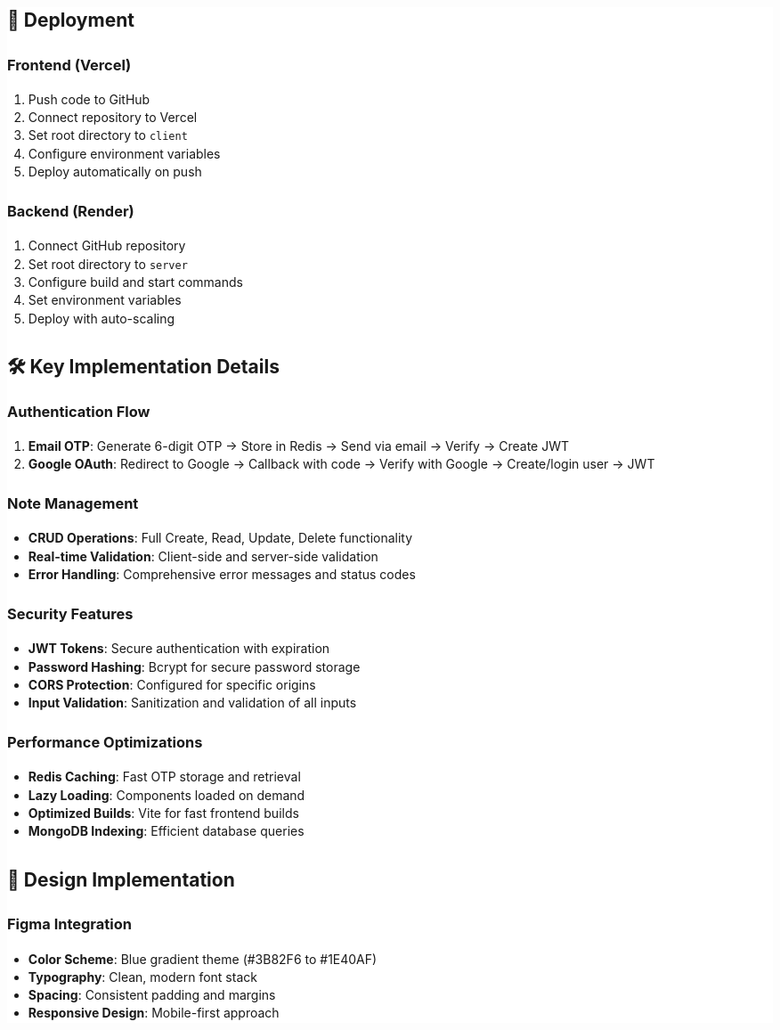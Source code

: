 ## 🚀 Deployment

### Frontend (Vercel)
1. Push code to GitHub
2. Connect repository to Vercel
3. Set root directory to `client`
4. Configure environment variables
5. Deploy automatically on push

### Backend (Render)
1. Connect GitHub repository
2. Set root directory to `server`
3. Configure build and start commands
4. Set environment variables
5. Deploy with auto-scaling

## 🛠️ Key Implementation Details

### Authentication Flow
1. **Email OTP**: Generate 6-digit OTP → Store in Redis → Send via email → Verify → Create JWT
2. **Google OAuth**: Redirect to Google → Callback with code → Verify with Google → Create/login user → JWT

### Note Management
- **CRUD Operations**: Full Create, Read, Update, Delete functionality
- **Real-time Validation**: Client-side and server-side validation
- **Error Handling**: Comprehensive error messages and status codes

### Security Features
- **JWT Tokens**: Secure authentication with expiration
- **Password Hashing**: Bcrypt for secure password storage
- **CORS Protection**: Configured for specific origins
- **Input Validation**: Sanitization and validation of all inputs

### Performance Optimizations
- **Redis Caching**: Fast OTP storage and retrieval
- **Lazy Loading**: Components loaded on demand
- **Optimized Builds**: Vite for fast frontend builds
- **MongoDB Indexing**: Efficient database queries

## 🎨 Design Implementation

### Figma Integration
- **Color Scheme**: Blue gradient theme (#3B82F6 to #1E40AF)
- **Typography**: Clean, modern font stack
- **Spacing**: Consistent padding and margins
- **Responsive Design**: Mobile-first approach
